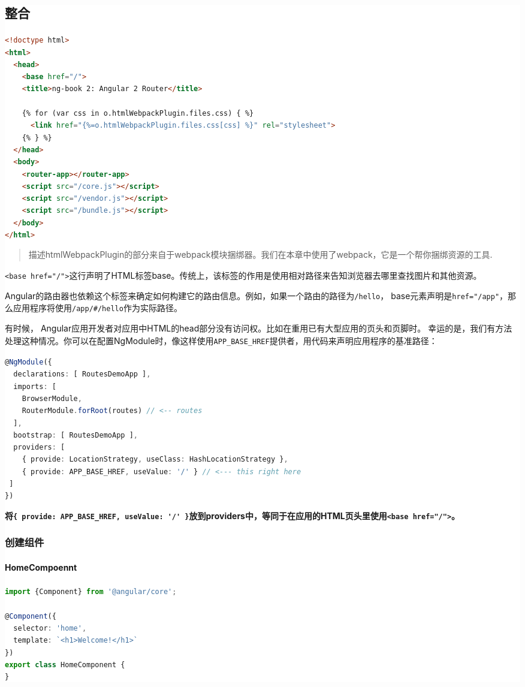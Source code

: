 ## 整合

```html
<!doctype html>
<html>
  <head>
    <base href="/">
    <title>ng-book 2: Angular 2 Router</title>

    {% for (var css in o.htmlWebpackPlugin.files.css) { %}
      <link href="{%=o.htmlWebpackPlugin.files.css[css] %}" rel="stylesheet">
    {% } %}
  </head>
  <body>
    <router-app></router-app>
    <script src="/core.js"></script>
    <script src="/vendor.js"></script>
    <script src="/bundle.js"></script>
  </body>
</html>
```

> 描述htmlWebpackPlugin的部分来自于webpack模块捆绑器。我们在本章中使用了webpack，它是一个帮你捆绑资源的工具.

`<base href="/">`这行声明了HTML标签base。传统上，该标签的作用是使用相对路径来告知浏览器去哪里查找图片和其他资源。

Angular的路由器也依赖这个标签来确定如何构建它的路由信息。例如，如果一个路由的路径为`/hello`， base元素声明是`href="/app"`，那么应用程序将使用`/app/#/hello`作为实际路径。

有时候， Angular应用开发者对应用中HTML的head部分没有访问权。比如在重用已有大型应用的页头和页脚时。
幸运的是，我们有方法处理这种情况。你可以在配置NgModule时，像这样使用`APP_BASE_HREF`提供者，用代码来声明应用程序的基准路径：

```ts
@NgModule({
  declarations: [ RoutesDemoApp ],
  imports: [
    BrowserModule,
    RouterModule.forRoot(routes) // <-- routes
  ],
  bootstrap: [ RoutesDemoApp ],
  providers: [
    { provide: LocationStrategy, useClass: HashLocationStrategy },
    { provide: APP_BASE_HREF, useValue: '/' } // <--- this right here
 ]
})
```

**将`{ provide: APP_BASE_HREF, useValue: '/' }`放到providers中，等同于在应用的HTML页头里使用`<base href="/">`。**

### 创建组件

#### HomeCompoennt

```ts
import {Component} from '@angular/core';

@Component({
  selector: 'home',
  template: `<h1>Welcome!</h1>`
})
export class HomeComponent {
}
```
